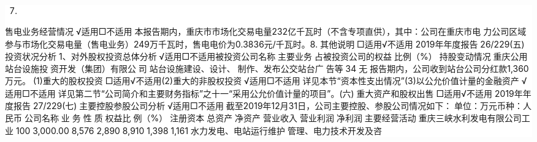 7.
售电业务经营情况
√适用□不适用
本报告期内，重庆市市场化交易电量232亿千瓦时（不含专项直供），其中：公司在重庆市电
力公司区域参与市场化交易电量（售电业务）249万千瓦时，售电电价为0.3836元/千瓦时。8.
其他说明
□适用√不适用
2019年年度报告
26/229(五)
投资状况分析
1、对外股权投资总体分析
√适用□不适用被投资公司名称
主要业务
占被投资公司的权益
比例（%）
持股变动情况
重庆公用站台设施投
资开发（集团）有限公
司
站台设施建设、设计、
制作、发布公交站台广
告等
34
无
报告期内，公司收到站台公司分红款1,360万元。
(1)重大的股权投资
□适用√不适用(2)重大的非股权投资
√适用□不适用
详见本节“资本性支出情况”(3)以公允价值计量的金融资产
√适用□不适用
详见第二节“公司简介和主要财务指标”之十一“采用公允价值计量的项目”。(六)
重大资产和股权出售
□适用√不适用
2019年年度报告
27/229(七)
主要控股参股公司分析
√适用□不适用
截至2019年12月31日，公司主要控股、参股公司情况如下：
单位：万元币种：人民币
公司名称
业
务
性
质
权益比
例（%）
注册资本
总资产
净资产
营业收入
营业利润
净利润
主要经营活动
重庆三峡水利发电有限公司工
业
100
3,000.00
8,576
2,890
8,910
1,398
1,161
水力发电、电站运行维护
管理、电力技术开发及咨
